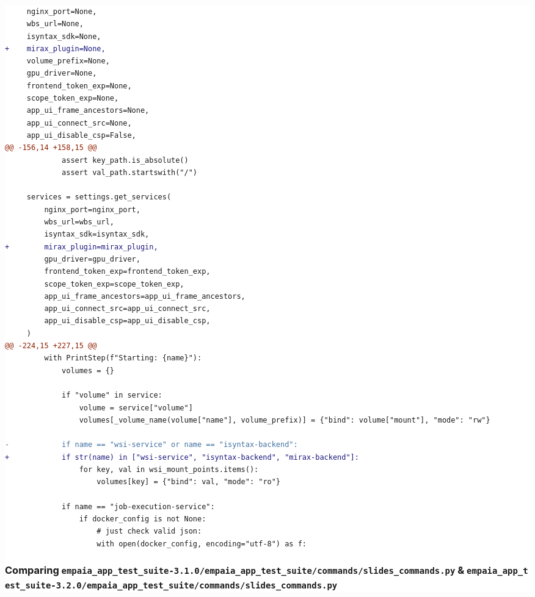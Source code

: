 ```diff
     nginx_port=None,
     wbs_url=None,
     isyntax_sdk=None,
+    mirax_plugin=None,
     volume_prefix=None,
     gpu_driver=None,
     frontend_token_exp=None,
     scope_token_exp=None,
     app_ui_frame_ancestors=None,
     app_ui_connect_src=None,
     app_ui_disable_csp=False,
@@ -156,14 +158,15 @@
             assert key_path.is_absolute()
             assert val_path.startswith("/")
 
     services = settings.get_services(
         nginx_port=nginx_port,
         wbs_url=wbs_url,
         isyntax_sdk=isyntax_sdk,
+        mirax_plugin=mirax_plugin,
         gpu_driver=gpu_driver,
         frontend_token_exp=frontend_token_exp,
         scope_token_exp=scope_token_exp,
         app_ui_frame_ancestors=app_ui_frame_ancestors,
         app_ui_connect_src=app_ui_connect_src,
         app_ui_disable_csp=app_ui_disable_csp,
     )
@@ -224,15 +227,15 @@
         with PrintStep(f"Starting: {name}"):
             volumes = {}
 
             if "volume" in service:
                 volume = service["volume"]
                 volumes[_volume_name(volume["name"], volume_prefix)] = {"bind": volume["mount"], "mode": "rw"}
 
-            if name == "wsi-service" or name == "isyntax-backend":
+            if str(name) in ["wsi-service", "isyntax-backend", "mirax-backend"]:
                 for key, val in wsi_mount_points.items():
                     volumes[key] = {"bind": val, "mode": "ro"}
 
             if name == "job-execution-service":
                 if docker_config is not None:
                     # just check valid json:
                     with open(docker_config, encoding="utf-8") as f:
```

### Comparing `empaia_app_test_suite-3.1.0/empaia_app_test_suite/commands/slides_commands.py` & `empaia_app_test_suite-3.2.0/empaia_app_test_suite/commands/slides_commands.py`
